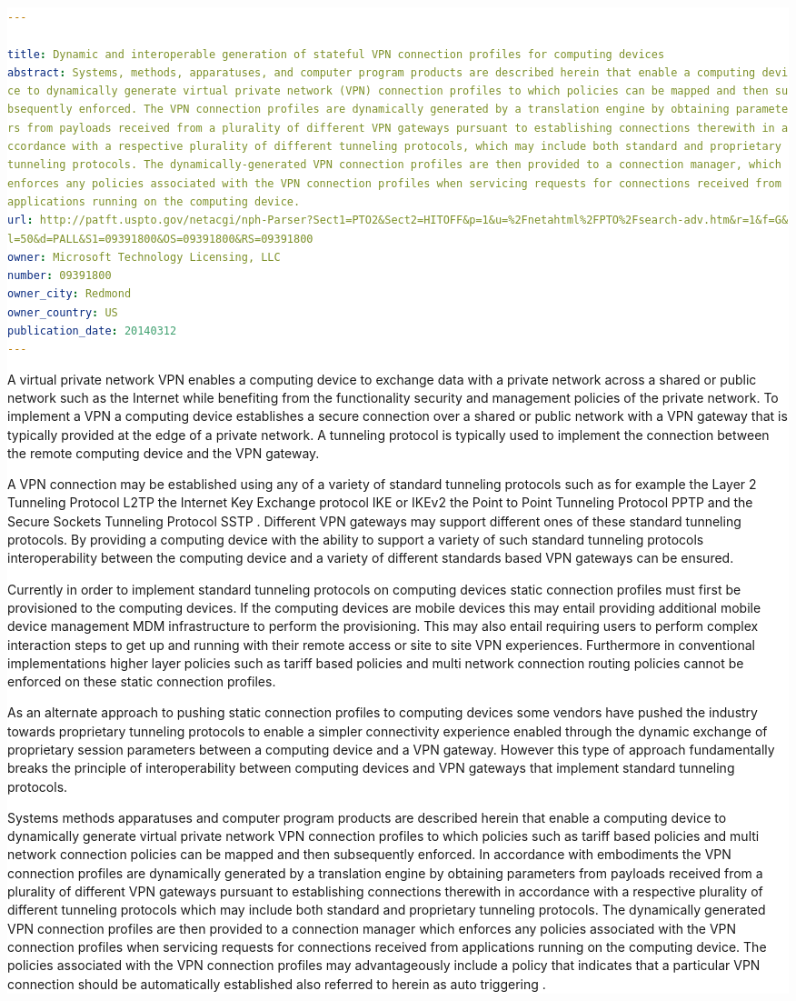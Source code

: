 ```yaml
---

title: Dynamic and interoperable generation of stateful VPN connection profiles for computing devices
abstract: Systems, methods, apparatuses, and computer program products are described herein that enable a computing device to dynamically generate virtual private network (VPN) connection profiles to which policies can be mapped and then subsequently enforced. The VPN connection profiles are dynamically generated by a translation engine by obtaining parameters from payloads received from a plurality of different VPN gateways pursuant to establishing connections therewith in accordance with a respective plurality of different tunneling protocols, which may include both standard and proprietary tunneling protocols. The dynamically-generated VPN connection profiles are then provided to a connection manager, which enforces any policies associated with the VPN connection profiles when servicing requests for connections received from applications running on the computing device.
url: http://patft.uspto.gov/netacgi/nph-Parser?Sect1=PTO2&Sect2=HITOFF&p=1&u=%2Fnetahtml%2FPTO%2Fsearch-adv.htm&r=1&f=G&l=50&d=PALL&S1=09391800&OS=09391800&RS=09391800
owner: Microsoft Technology Licensing, LLC
number: 09391800
owner_city: Redmond
owner_country: US
publication_date: 20140312
---
```

A virtual private network VPN enables a computing device to exchange data with a private network across a shared or public network such as the Internet while benefiting from the functionality security and management policies of the private network. To implement a VPN a computing device establishes a secure connection over a shared or public network with a VPN gateway that is typically provided at the edge of a private network. A tunneling protocol is typically used to implement the connection between the remote computing device and the VPN gateway.

A VPN connection may be established using any of a variety of standard tunneling protocols such as for example the Layer 2 Tunneling Protocol L2TP the Internet Key Exchange protocol IKE or IKEv2 the Point to Point Tunneling Protocol PPTP and the Secure Sockets Tunneling Protocol SSTP . Different VPN gateways may support different ones of these standard tunneling protocols. By providing a computing device with the ability to support a variety of such standard tunneling protocols interoperability between the computing device and a variety of different standards based VPN gateways can be ensured.

Currently in order to implement standard tunneling protocols on computing devices static connection profiles must first be provisioned to the computing devices. If the computing devices are mobile devices this may entail providing additional mobile device management MDM infrastructure to perform the provisioning. This may also entail requiring users to perform complex interaction steps to get up and running with their remote access or site to site VPN experiences. Furthermore in conventional implementations higher layer policies such as tariff based policies and multi network connection routing policies cannot be enforced on these static connection profiles.

As an alternate approach to pushing static connection profiles to computing devices some vendors have pushed the industry towards proprietary tunneling protocols to enable a simpler connectivity experience enabled through the dynamic exchange of proprietary session parameters between a computing device and a VPN gateway. However this type of approach fundamentally breaks the principle of interoperability between computing devices and VPN gateways that implement standard tunneling protocols.

Systems methods apparatuses and computer program products are described herein that enable a computing device to dynamically generate virtual private network VPN connection profiles to which policies such as tariff based policies and multi network connection policies can be mapped and then subsequently enforced. In accordance with embodiments the VPN connection profiles are dynamically generated by a translation engine by obtaining parameters from payloads received from a plurality of different VPN gateways pursuant to establishing connections therewith in accordance with a respective plurality of different tunneling protocols which may include both standard and proprietary tunneling protocols. The dynamically generated VPN connection profiles are then provided to a connection manager which enforces any policies associated with the VPN connection profiles when servicing requests for connections received from applications running on the computing device. The policies associated with the VPN connection profiles may advantageously include a policy that indicates that a particular VPN connection should be automatically established also referred to herein as auto triggering .
